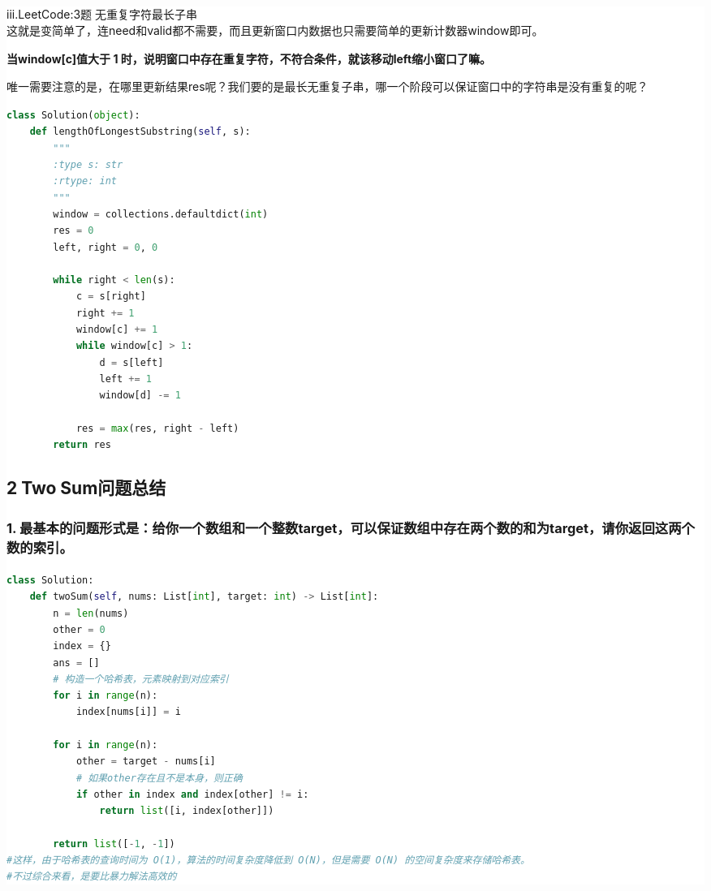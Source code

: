 iii.LeetCode:3题 无重复字符最长子串  
这就是变简单了，连need和valid都不需要，而且更新窗口内数据也只需要简单的更新计数器window即可。

**当window[c]值大于 1 时，说明窗口中存在重复字符，不符合条件，就该移动left缩小窗口了嘛。**

唯一需要注意的是，在哪里更新结果res呢？我们要的是最长无重复子串，哪一个阶段可以保证窗口中的字符串是没有重复的呢？


```python
class Solution(object):
    def lengthOfLongestSubstring(self, s):
        """
        :type s: str
        :rtype: int
        """
        window = collections.defaultdict(int)
        res = 0
        left, right = 0, 0
        
        while right < len(s):
            c = s[right]
            right += 1
            window[c] += 1
            while window[c] > 1:
                d = s[left]
                left += 1
                window[d] -= 1
            
            res = max(res, right - left)
        return res           
```



## 2 Two Sum问题总结

### 1. 最基本的问题形式是：给你一个数组和一个整数target，可以保证数组中存在两个数的和为target，请你返回这两个数的索引。  


```python
class Solution:
    def twoSum(self, nums: List[int], target: int) -> List[int]:
        n = len(nums)
        other = 0
        index = {}
        ans = []
        # 构造一个哈希表，元素映射到对应索引
        for i in range(n):
            index[nums[i]] = i
        
        for i in range(n):
            other = target - nums[i]
            # 如果other存在且不是本身，则正确
            if other in index and index[other] != i:
                return list([i, index[other]])
        
        return list([-1, -1])
#这样，由于哈希表的查询时间为 O(1)，算法的时间复杂度降低到 O(N)，但是需要 O(N) 的空间复杂度来存储哈希表。
#不过综合来看，是要比暴力解法高效的
```
